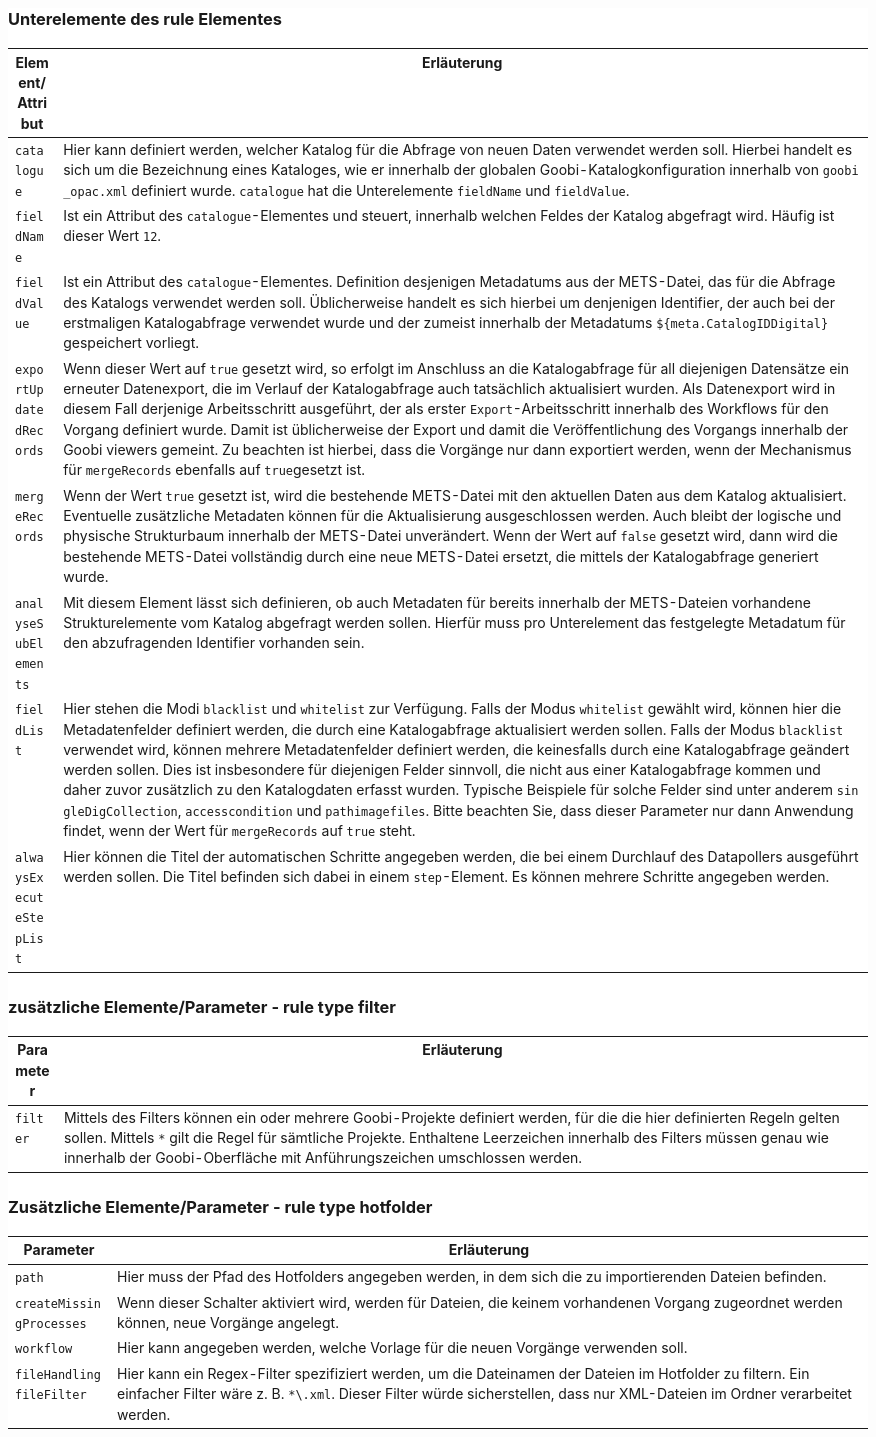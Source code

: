 ### Unterelemente des rule Elementes

Element/Attribut       | Erläuterung
---------------------- | -------------
`catalogue`            | Hier kann definiert werden, welcher Katalog für die Abfrage von neuen Daten verwendet werden soll. Hierbei handelt es sich um die Bezeichnung eines Kataloges, wie er innerhalb der globalen Goobi-Katalogkonfiguration innerhalb von `goobi_opac.xml` definiert wurde. `catalogue` hat die Unterelemente `fieldName` und `fieldValue`. |
`fieldName`            | Ist ein Attribut des `catalogue`-Elementes und steuert, innerhalb welchen Feldes der Katalog abgefragt wird. Häufig ist dieser Wert `12`.
`fieldValue`           | Ist ein Attribut des `catalogue`-Elementes. Definition desjenigen Metadatums aus der METS-Datei, das für die Abfrage des Katalogs verwendet werden soll. Üblicherweise handelt es sich hierbei um denjenigen Identifier, der auch bei der erstmaligen Katalogabfrage verwendet wurde und der zumeist innerhalb der Metadatums `${meta.CatalogIDDigital}` gespeichert vorliegt.
`exportUpdatedRecords` | Wenn dieser Wert auf `true` gesetzt wird, so erfolgt im Anschluss an die Katalogabfrage für all diejenigen Datensätze ein erneuter Datenexport, die im Verlauf der Katalogabfrage auch tatsächlich aktualisiert wurden. Als Datenexport wird in diesem Fall derjenige Arbeitsschritt ausgeführt, der als erster `Export`-Arbeitsschritt innerhalb des Workflows für den Vorgang definiert wurde. Damit ist üblicherweise der Export und damit die Veröffentlichung des Vorgangs innerhalb der Goobi viewers gemeint. Zu beachten ist hierbei, dass die Vorgänge nur dann exportiert werden, wenn der Mechanismus für `mergeRecords` ebenfalls auf `true`gesetzt ist.
`mergeRecords`         | Wenn der Wert `true` gesetzt ist, wird die bestehende METS-Datei mit den aktuellen Daten aus dem Katalog aktualisiert. Eventuelle zusätzliche Metadaten können für die Aktualisierung ausgeschlossen werden. Auch bleibt der logische und physische Strukturbaum innerhalb der METS-Datei unverändert. Wenn der Wert auf `false` gesetzt wird, dann wird die bestehende METS-Datei vollständig durch eine neue METS-Datei ersetzt, die mittels der Katalogabfrage generiert wurde.
`analyseSubElements`   | Mit diesem Element lässt sich definieren, ob auch Metadaten für bereits innerhalb der METS-Dateien vorhandene Strukturelemente vom Katalog abgefragt werden sollen. Hierfür muss pro Unterelement das festgelegte Metadatum für den abzufragenden Identifier vorhanden sein. |
`fieldList`            | Hier stehen die Modi `blacklist` und `whitelist` zur Verfügung. Falls der Modus `whitelist` gewählt wird, können hier die Metadatenfelder definiert werden, die durch eine Katalogabfrage aktualisiert werden sollen. Falls der Modus `blacklist` verwendet wird, können mehrere Metadatenfelder definiert werden, die keinesfalls durch eine Katalogabfrage geändert werden sollen. Dies ist insbesondere für diejenigen Felder sinnvoll, die nicht aus einer Katalogabfrage kommen und daher zuvor zusätzlich zu den Katalogdaten erfasst wurden. Typische Beispiele für solche Felder sind unter anderem `singleDigCollection`, `accesscondition` und `pathimagefiles`. Bitte beachten Sie, dass dieser Parameter nur dann Anwendung findet, wenn der Wert für `mergeRecords` auf `true` steht.
`alwaysExecuteStepList` | Hier können die Titel der automatischen Schritte angegeben werden, die bei einem Durchlauf des Datapollers ausgeführt werden sollen. Die Titel befinden sich dabei in einem `step`-Element. Es können mehrere Schritte angegeben werden.


### zusätzliche Elemente/Parameter - rule type filter
Parameter | Erläuterung
--------- | ------------
`filter`  | Mittels des Filters können ein oder mehrere Goobi-Projekte definiert werden, für die die hier definierten Regeln gelten sollen. Mittels `*` gilt die Regel für sämtliche Projekte. Enthaltene Leerzeichen innerhalb des Filters müssen genau wie innerhalb der Goobi-Oberfläche mit Anführungszeichen umschlossen werden.


### Zusätzliche Elemente/Parameter - rule type hotfolder
Parameter                 | Erläuterung
------------------------- | -------------
`path`                    | Hier muss der Pfad des Hotfolders angegeben werden, in dem sich die zu importierenden Dateien befinden.
`createMissingProcesses`  | Wenn dieser Schalter aktiviert wird, werden für Dateien, die keinem vorhandenen Vorgang zugeordnet werden können, neue Vorgänge angelegt.
`workflow` | Hier kann angegeben werden, welche Vorlage für die neuen Vorgänge verwenden soll.
`fileHandling fileFilter` | Hier kann ein Regex-Filter spezifiziert werden, um die Dateinamen der Dateien im Hotfolder zu filtern. Ein einfacher Filter wäre z. B. `*\.xml`. Dieser Filter würde sicherstellen, dass nur XML-Dateien im Ordner verarbeitet werden.